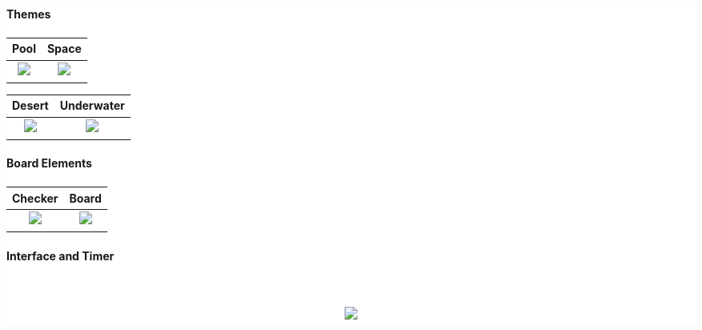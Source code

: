 
#### **Themes**

Pool        |  Space
:-------------------------:|:-------------------------:
![](tp3/scenes/images/screenshots/pool.png)  |  ![](tp3/scenes/images/screenshots/space.png)

Desert        |  Underwater
:-------------------------:|:-------------------------:
![](tp3/scenes/images/screenshots/desert.png)  |  ![](tp3/scenes/images/screenshots/underwater.png)


#### **Board Elements**

Checker        |  Board
:-------------------------:|:-------------------------:
![](tp3/scenes/images/screenshots/piece.png)  |  ![](tp3/scenes/images/screenshots/board.png)


#### **Interface and Timer**
<br>

<p align="center">
  <img src="tp3/scenes/images/screenshots/timer_interface.png" height="400" >
</p>
